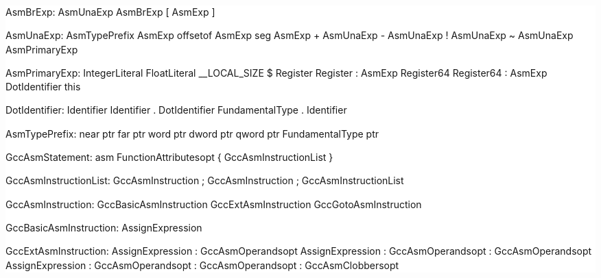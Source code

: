 AsmBrExp:
    AsmUnaExp
    AsmBrExp [ AsmExp ]

AsmUnaExp:
    AsmTypePrefix AsmExp
    offsetof AsmExp
    seg AsmExp
    + AsmUnaExp
    - AsmUnaExp
    ! AsmUnaExp
    ~ AsmUnaExp
    AsmPrimaryExp

AsmPrimaryExp:
    IntegerLiteral
    FloatLiteral
    __LOCAL_SIZE
    $
    Register
    Register : AsmExp
    Register64
    Register64 : AsmExp
    DotIdentifier
    this

DotIdentifier:
    Identifier
    Identifier . DotIdentifier
    FundamentalType . Identifier

AsmTypePrefix:
    near ptr
    far ptr
    word ptr
    dword ptr
    qword ptr
    FundamentalType ptr

GccAsmStatement:
    asm FunctionAttributesopt { GccAsmInstructionList }

GccAsmInstructionList:
    GccAsmInstruction ;
    GccAsmInstruction ; GccAsmInstructionList

GccAsmInstruction:
    GccBasicAsmInstruction
    GccExtAsmInstruction
    GccGotoAsmInstruction

GccBasicAsmInstruction:
    AssignExpression

GccExtAsmInstruction:
    AssignExpression : GccAsmOperandsopt
    AssignExpression : GccAsmOperandsopt : GccAsmOperandsopt
    AssignExpression : GccAsmOperandsopt : GccAsmOperandsopt : GccAsmClobbersopt
